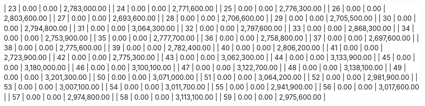 |              23 |            0.00 |            0.00 |    2,783,000.00 |
|              24 |            0.00 |            0.00 |    2,771,600.00 |
|              25 |            0.00 |            0.00 |    2,776,300.00 |
|              26 |            0.00 |            0.00 |    2,803,600.00 |
|              27 |            0.00 |            0.00 |    2,693,600.00 |
|              28 |            0.00 |            0.00 |    2,706,600.00 |
|              29 |            0.00 |            0.00 |    2,705,500.00 |
|              30 |            0.00 |            0.00 |    2,794,800.00 |
|              31 |            0.00 |            0.00 |    3,064,300.00 |
|              32 |            0.00 |            0.00 |    2,797,600.00 |
|              33 |            0.00 |            0.00 |    2,868,300.00 |
|              34 |            0.00 |            0.00 |    2,753,900.00 |
|              35 |            0.00 |            0.00 |    2,777,700.00 |
|              36 |            0.00 |            0.00 |    2,758,800.00 |
|              37 |            0.00 |            0.00 |    2,697,600.00 |
|              38 |            0.00 |            0.00 |    2,775,600.00 |
|              39 |            0.00 |            0.00 |    2,782,400.00 |
|              40 |            0.00 |            0.00 |    2,806,200.00 |
|              41 |            0.00 |            0.00 |    2,723,900.00 |
|              42 |            0.00 |            0.00 |    2,775,300.00 |
|              43 |            0.00 |            0.00 |    3,062,300.00 |
|              44 |            0.00 |            0.00 |    3,133,900.00 |
|              45 |            0.00 |            0.00 |    3,180,000.00 |
|              46 |            0.00 |            0.00 |    3,100,100.00 |
|              47 |            0.00 |            0.00 |    3,122,700.00 |
|              48 |            0.00 |            0.00 |    3,138,100.00 |
|              49 |            0.00 |            0.00 |    3,201,300.00 |
|              50 |            0.00 |            0.00 |    3,071,000.00 |
|              51 |            0.00 |            0.00 |    3,064,200.00 |
|              52 |            0.00 |            0.00 |    2,981,900.00 |
|              53 |            0.00 |            0.00 |    3,007,100.00 |
|              54 |            0.00 |            0.00 |    3,011,700.00 |
|              55 |            0.00 |            0.00 |    2,941,900.00 |
|              56 |            0.00 |            0.00 |    3,017,600.00 |
|              57 |            0.00 |            0.00 |    2,974,800.00 |
|              58 |            0.00 |            0.00 |    3,113,100.00 |
|              59 |            0.00 |            0.00 |    2,975,600.00 |